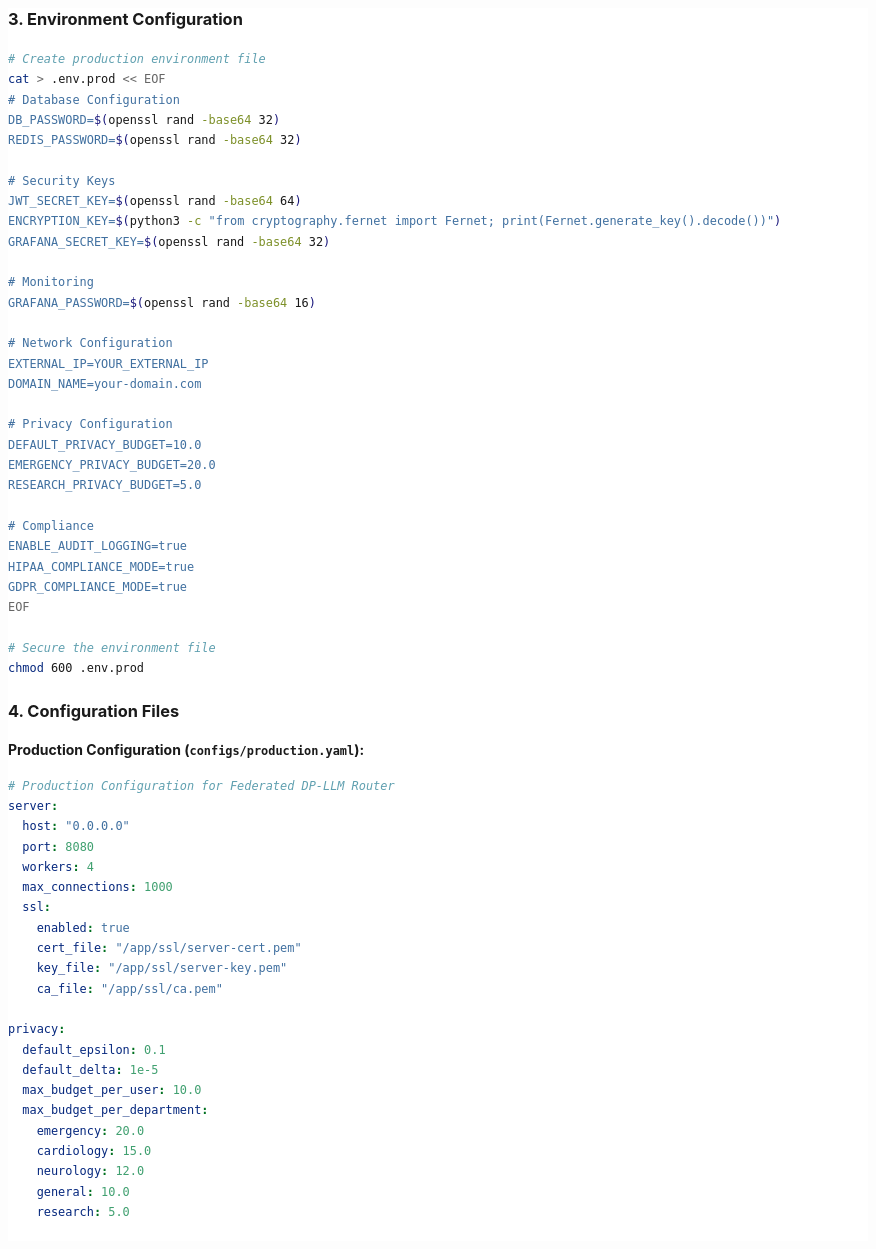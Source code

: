 ### 3. Environment Configuration

```bash
# Create production environment file
cat > .env.prod << EOF
# Database Configuration
DB_PASSWORD=$(openssl rand -base64 32)
REDIS_PASSWORD=$(openssl rand -base64 32)

# Security Keys
JWT_SECRET_KEY=$(openssl rand -base64 64)
ENCRYPTION_KEY=$(python3 -c "from cryptography.fernet import Fernet; print(Fernet.generate_key().decode())")
GRAFANA_SECRET_KEY=$(openssl rand -base64 32)

# Monitoring
GRAFANA_PASSWORD=$(openssl rand -base64 16)

# Network Configuration
EXTERNAL_IP=YOUR_EXTERNAL_IP
DOMAIN_NAME=your-domain.com

# Privacy Configuration
DEFAULT_PRIVACY_BUDGET=10.0
EMERGENCY_PRIVACY_BUDGET=20.0
RESEARCH_PRIVACY_BUDGET=5.0

# Compliance
ENABLE_AUDIT_LOGGING=true
HIPAA_COMPLIANCE_MODE=true
GDPR_COMPLIANCE_MODE=true
EOF

# Secure the environment file
chmod 600 .env.prod
```

### 4. Configuration Files

**Production Configuration (`configs/production.yaml`):**

```yaml
# Production Configuration for Federated DP-LLM Router
server:
  host: "0.0.0.0"
  port: 8080
  workers: 4
  max_connections: 1000
  ssl:
    enabled: true
    cert_file: "/app/ssl/server-cert.pem"
    key_file: "/app/ssl/server-key.pem"
    ca_file: "/app/ssl/ca.pem"

privacy:
  default_epsilon: 0.1
  default_delta: 1e-5
  max_budget_per_user: 10.0
  max_budget_per_department:
    emergency: 20.0
    cardiology: 15.0
    neurology: 12.0
    general: 10.0
    research: 5.0
  
```